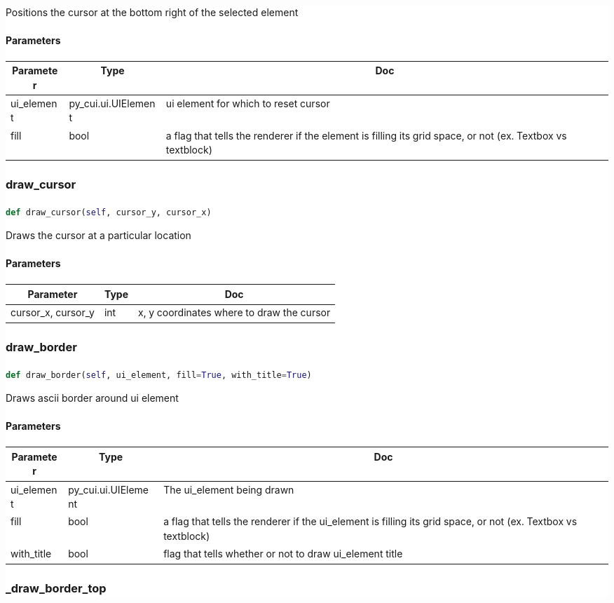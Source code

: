 Positions the cursor at the bottom right of the selected element




#### Parameters

 Parameter  | Type  | Doc
-----|----------|-----
 ui_element  |  py_cui.ui.UIElement | ui element for which to reset cursor
 fill  |  bool | a flag that tells the renderer if the element is filling its grid space, or not (ex. Textbox vs textblock)





### draw_cursor

```python
def draw_cursor(self, cursor_y, cursor_x)
```

Draws the cursor at a particular location




#### Parameters

 Parameter  | Type  | Doc
-----|----------|-----
 cursor_x, cursor_y  |  int | x, y coordinates where to draw the cursor





### draw_border

```python
def draw_border(self, ui_element, fill=True, with_title=True)
```

Draws ascii border around ui element




#### Parameters

 Parameter  | Type  | Doc
-----|----------|-----
 ui_element  |  py_cui.ui.UIElement | The ui_element being drawn
 fill  |  bool | a flag that tells the renderer if the ui_element is filling its grid space, or not (ex. Textbox vs textblock)
 with_title  |  bool | flag that tells whether or not to draw ui_element title





### _draw_border_top
